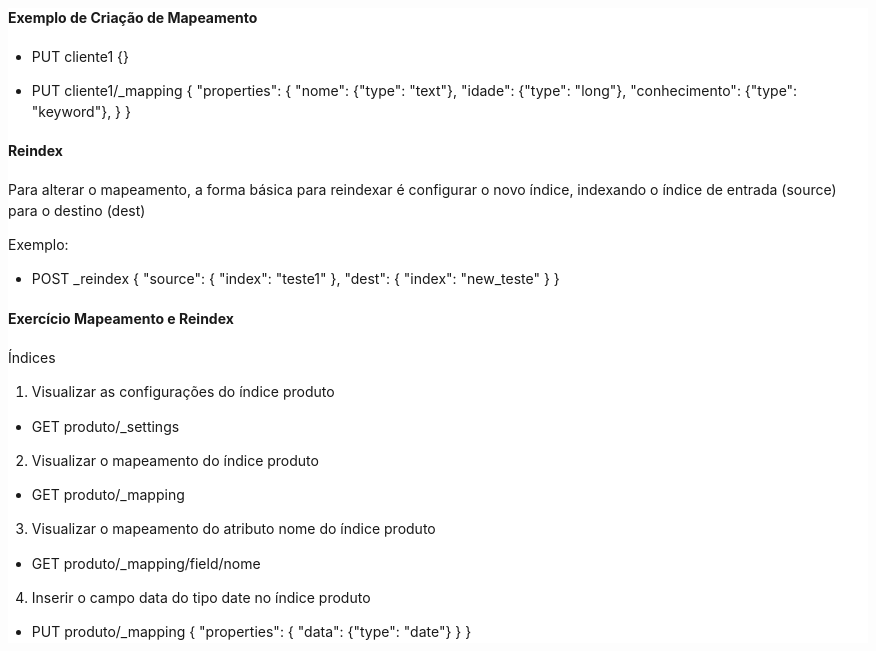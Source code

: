 
#### Exemplo de Criação de Mapeamento

- PUT cliente1
{}

- PUT cliente1/_mapping
{
  "properties": {
    "nome": {"type": "text"},
    "idade": {"type": "long"},
    "conhecimento": {"type": "keyword"},
  }
}


#### Reindex

Para alterar o mapeamento, a forma básica para reindexar é configurar o novo índice, indexando o índice de entrada (source) para o destino (dest)

Exemplo:

- POST _reindex
{
  "source": {
    "index": "teste1"
  },
  "dest": {
    "index": "new_teste"
  }
}


#### Exercício Mapeamento e Reindex

Índices

1. Visualizar as configurações do índice produto

- GET produto/_settings

2. Visualizar o mapeamento do índice produto

- GET produto/_mapping

3. Visualizar o mapeamento do atributo nome do índice produto

- GET produto/_mapping/field/nome

4. Inserir o campo data do tipo date no índice produto

- PUT produto/_mapping
{
  "properties": {
    "data": {"type": "date"}
  }
}
